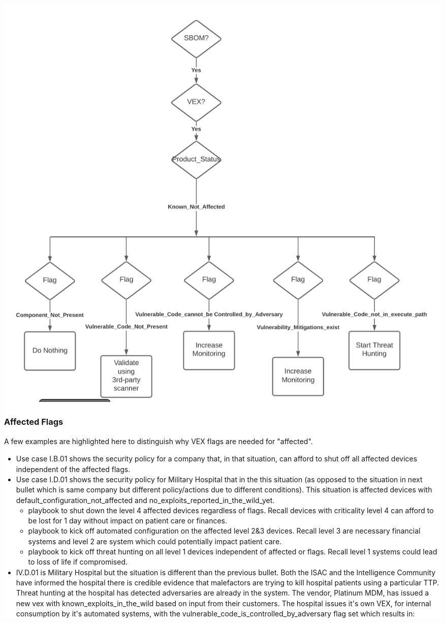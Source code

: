 ![IIID01](./IIID01.png)

### Affected Flags
A few examples are highlighted here to distinguish why VEX flags are needed
for "affected".
- Use case I.B.01 shows the security policy for a company that, in that situation, can afford to shut off all affected devices independent of the affected flags.
- Use case I.D.01 shows the security policy for Military Hospital that in the this situation (as opposed to the situation in next bullet which is same company but different policy/actions due to different conditions). This situation is affected devices with default_configuration_not_affected and no_exploits_reported_in_the_wild_yet.
   + playbook to shut down the level 4 affected devices regardless of flags. Recall devices with criticality level 4 can afford to be lost for 1 day without impact on patient care or finances.
   + playbook to kick off automated configuration on the affected level 2&3 devices. Recall level 3 are necessary financial systems and level 2 are system which could potentially impact patient care.
   + playbook to kick off threat hunting on all level 1 devices independent of affected or flags. Recall level 1 systems could lead to loss of life if compromised.
- IV.D.01 is Military Hospital but the situation is different than the previous bullet. Both the ISAC and the Intelligence Community have informed the hospital there is credible evidence that malefactors are trying to kill hospital patients using a particular TTP. Threat hunting at the hospital has detected adversaries are already in the system. The vendor, Platinum MDM, has issued a new vex with known_exploits_in_the_wild based on input from their customers. The hospital issues it's own VEX, for internal consumption by it's automated systems, with the vulnerable_code_is_controlled_by_adversary flag set which results in: